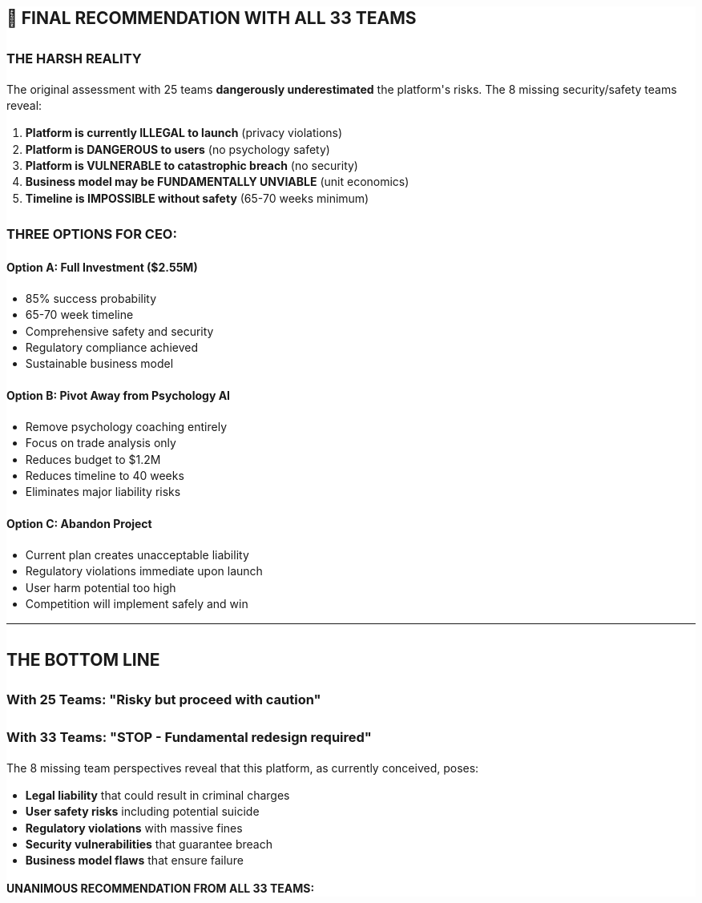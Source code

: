 
## 🚀 FINAL RECOMMENDATION WITH ALL 33 TEAMS

### THE HARSH REALITY

The original assessment with 25 teams **dangerously underestimated** the platform's risks. The 8 missing security/safety teams reveal:

1. **Platform is currently ILLEGAL to launch** (privacy violations)
2. **Platform is DANGEROUS to users** (no psychology safety)
3. **Platform is VULNERABLE to catastrophic breach** (no security)
4. **Business model may be FUNDAMENTALLY UNVIABLE** (unit economics)
5. **Timeline is IMPOSSIBLE without safety** (65-70 weeks minimum)

### THREE OPTIONS FOR CEO:

#### Option A: Full Investment ($2.55M)
- 85% success probability
- 65-70 week timeline
- Comprehensive safety and security
- Regulatory compliance achieved
- Sustainable business model

#### Option B: Pivot Away from Psychology AI
- Remove psychology coaching entirely
- Focus on trade analysis only
- Reduces budget to $1.2M
- Reduces timeline to 40 weeks
- Eliminates major liability risks

#### Option C: Abandon Project
- Current plan creates unacceptable liability
- Regulatory violations immediate upon launch
- User harm potential too high
- Competition will implement safely and win

---

## THE BOTTOM LINE

### With 25 Teams: "Risky but proceed with caution"
### With 33 Teams: "STOP - Fundamental redesign required"

The 8 missing team perspectives reveal that this platform, as currently conceived, poses:
- **Legal liability** that could result in criminal charges
- **User safety risks** including potential suicide
- **Regulatory violations** with massive fines
- **Security vulnerabilities** that guarantee breach
- **Business model flaws** that ensure failure

**UNANIMOUS RECOMMENDATION FROM ALL 33 TEAMS:**
